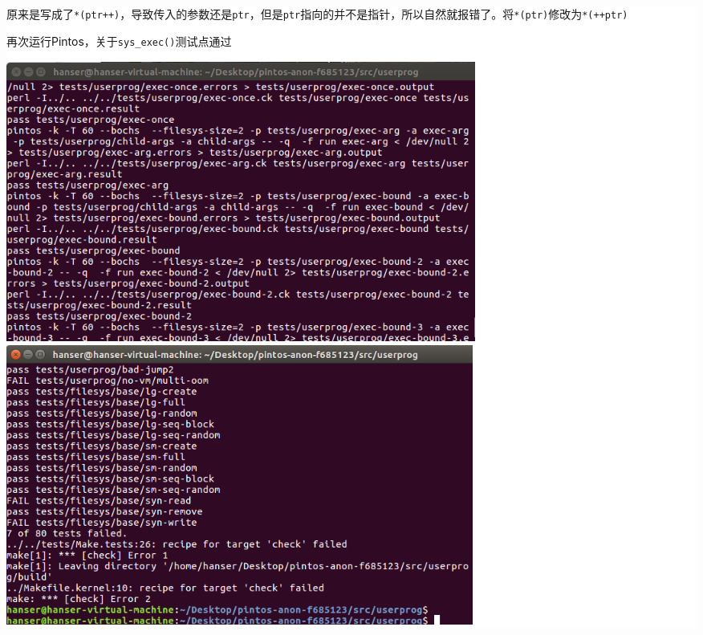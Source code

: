 原来是写成了`*(ptr++)`，导致传入的参数还是`ptr`，但是`ptr`指向的并不是指针，所以自然就报错了。将`*(ptr)`修改为`*(++ptr)`

再次运行Pintos，关于`sys_exec()`测试点通过

<img src="Project 2实验手册.assets/image-20211201102541745.png" alt="image-20211201102541745" style="zoom:80%;" />

<img src="Project 2实验手册.assets/image-20211201102612744.png" alt="image-20211201102612744" style="zoom:80%;" />

